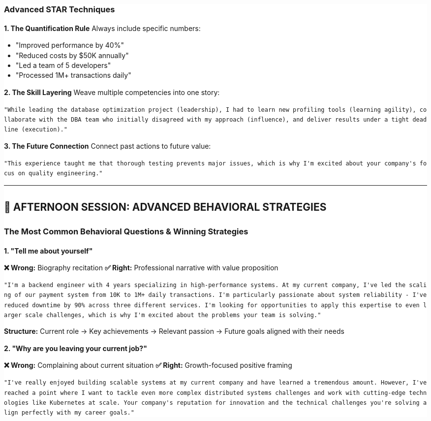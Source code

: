 ### **Advanced STAR Techniques**

**1. The Quantification Rule**
Always include specific numbers:
- "Improved performance by 40%"
- "Reduced costs by $50K annually"
- "Led a team of 5 developers"
- "Processed 1M+ transactions daily"

**2. The Skill Layering**
Weave multiple competencies into one story:
```
"While leading the database optimization project (leadership), I had to learn new profiling tools (learning agility), collaborate with the DBA team who initially disagreed with my approach (influence), and deliver results under a tight deadline (execution)."
```

**3. The Future Connection**
Connect past actions to future value:
```
"This experience taught me that thorough testing prevents major issues, which is why I'm excited about your company's focus on quality engineering."
```

---

## 🎪 AFTERNOON SESSION: ADVANCED BEHAVIORAL STRATEGIES

### **The Most Common Behavioral Questions & Winning Strategies**

**1. "Tell me about yourself"**

**❌ Wrong:** Biography recitation
**✅ Right:** Professional narrative with value proposition

```
"I'm a backend engineer with 4 years specializing in high-performance systems. At my current company, I've led the scaling of our payment system from 10K to 1M+ daily transactions. I'm particularly passionate about system reliability - I've reduced downtime by 90% across three different services. I'm looking for opportunities to apply this expertise to even larger scale challenges, which is why I'm excited about the problems your team is solving."
```

**Structure:** Current role → Key achievements → Relevant passion → Future goals aligned with their needs

**2. "Why are you leaving your current job?"**

**❌ Wrong:** Complaining about current situation
**✅ Right:** Growth-focused positive framing

```
"I've really enjoyed building scalable systems at my current company and have learned a tremendous amount. However, I've reached a point where I want to tackle even more complex distributed systems challenges and work with cutting-edge technologies like Kubernetes at scale. Your company's reputation for innovation and the technical challenges you're solving align perfectly with my career goals."
```
